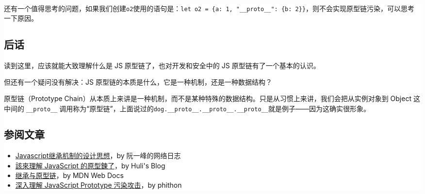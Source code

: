 还有一个值得思考的问题，如果我们创建`o2`使用的语句是：`let o2 = {a: 1, "__proto__": {b: 2}}`，则不会实现原型链污染，可以思考一下原因。

## 后话

读到这里，应该就能大致理解什么是 JS 原型链了，也对开发和安全中的 JS 原型链有了一个基本的认识。

但还有一个疑问没有解决：JS 原型链的本质是什么，它是一种机制，还是一种数据结构？

原型链（Prototype Chain）从本质上来讲是一种机制，而不是某种特殊的数据结构。只是从习惯上来讲，我们会把从实例对象到 Object 这中间的 `__proto__` 调用称为“原型链”，上面说过的`dog.__proto__.__proto__.__proto__`就是例子——因为这确实很形象。

## 参阅文章

- [Javascript继承机制的设计思想](https://www.ruanyifeng.com/blog/2011/06/designing_ideas_of_inheritance_mechanism_in_javascript.html)，by 阮一峰的网络日志
- [該來理解 JavaScript 的原型鍊了](https://blog.huli.tw/2017/08/27/the-javascripts-prototype-chain/)，by Huli's Blog
- [继承与原型链](https://developer.mozilla.org/zh-CN/docs/Web/JavaScript/Inheritance_and_the_prototype_chain)，by MDN Web Docs
- [深入理解 JavaScript Prototype 污染攻击](https://www.leavesongs.com/PENETRATION/javascript-prototype-pollution-attack.html#0x03)，by phithon